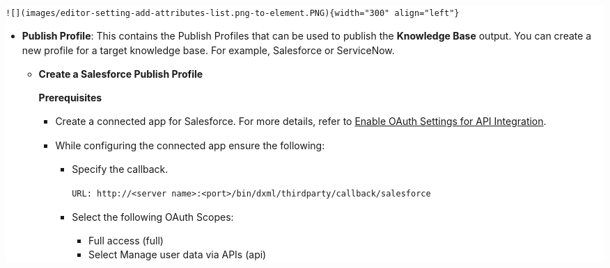     ![](images/editor-setting-add-attributes-list.png-to-element.PNG){width="300" align="left"}

- **Publish Profile**: This contains the Publish Profiles that can be used to publish the **Knowledge Base** output. You can create a new profile for a target knowledge base. For example, Salesforce or ServiceNow.

    - **Create a Salesforce Publish Profile**

        **Prerequisites**
        
        - Create a connected app for Salesforce. For more details, refer to [Enable OAuth Settings for API Integration](https://help.salesforce.com/s/articleView?id=sf.connected_app_create_api_integration.htm&type=5).
        
        - While configuring the connected app ensure the following:

            - Specify the callback. 
            
              `URL: http://<server name>:<port>/bin/dxml/thirdparty/callback/salesforce`

            - Select the following OAuth Scopes:
                - Full access (full)
                - Select Manage user data via APIs (api)
